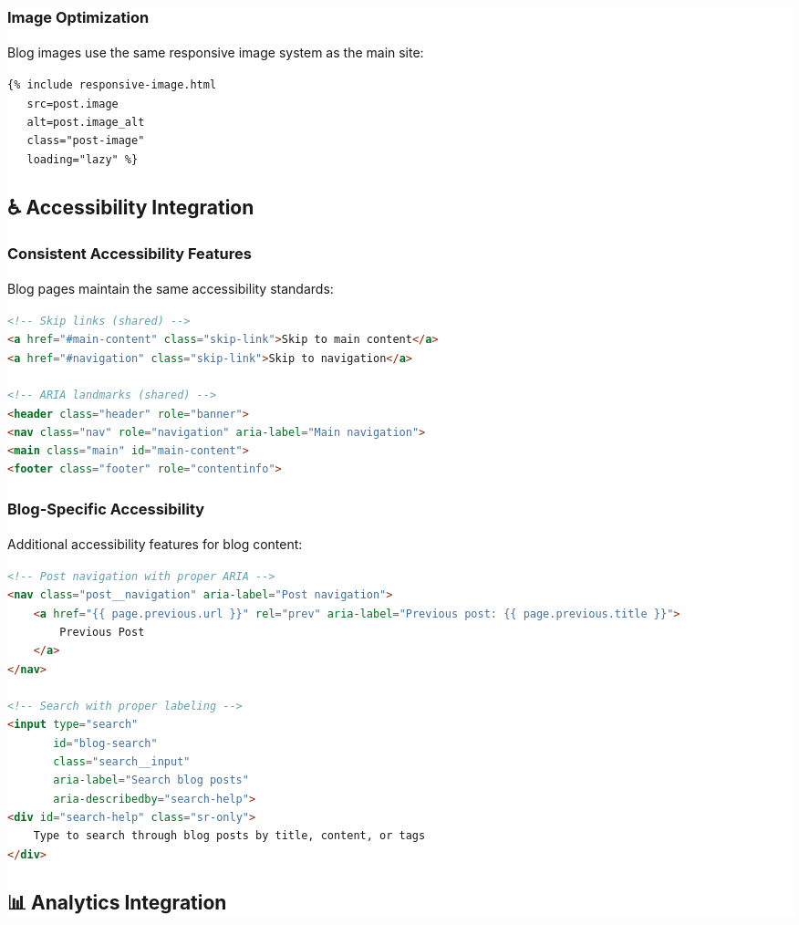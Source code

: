 ### Image Optimization
Blog images use the same responsive image system as the main site:

```html
{% include responsive-image.html 
   src=post.image 
   alt=post.image_alt 
   class="post-image" 
   loading="lazy" %}
```

## ♿ Accessibility Integration

### Consistent Accessibility Features
Blog pages maintain the same accessibility standards:

```html
<!-- Skip links (shared) -->
<a href="#main-content" class="skip-link">Skip to main content</a>
<a href="#navigation" class="skip-link">Skip to navigation</a>

<!-- ARIA landmarks (shared) -->
<header class="header" role="banner">
<nav class="nav" role="navigation" aria-label="Main navigation">
<main class="main" id="main-content">
<footer class="footer" role="contentinfo">
```

### Blog-Specific Accessibility
Additional accessibility features for blog content:

```html
<!-- Post navigation with proper ARIA -->
<nav class="post__navigation" aria-label="Post navigation">
    <a href="{{ page.previous.url }}" rel="prev" aria-label="Previous post: {{ page.previous.title }}">
        Previous Post
    </a>
</nav>

<!-- Search with proper labeling -->
<input type="search" 
       id="blog-search" 
       class="search__input" 
       aria-label="Search blog posts"
       aria-describedby="search-help">
<div id="search-help" class="sr-only">
    Type to search through blog posts by title, content, or tags
</div>
```

## 📊 Analytics Integration
